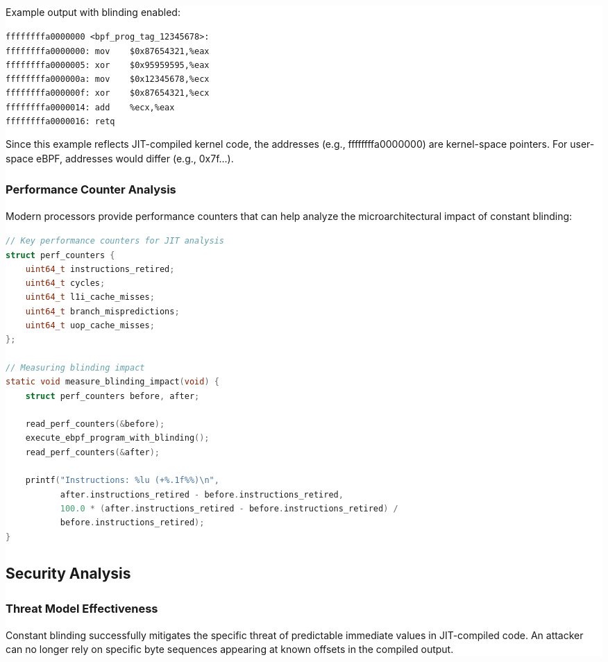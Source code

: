 Example output with blinding enabled:

```
ffffffffa0000000 <bpf_prog_tag_12345678>:
ffffffffa0000000: mov    $0x87654321,%eax
ffffffffa0000005: xor    $0x95959595,%eax  
ffffffffa000000a: mov    $0x12345678,%ecx
ffffffffa000000f: xor    $0x87654321,%ecx
ffffffffa0000014: add    %ecx,%eax
ffffffffa0000016: retq
```

Since this example reflects JIT-compiled kernel code, the addresses (e.g., ffffffffa0000000) are kernel-space pointers. For user-space eBPF, addresses would differ (e.g., 0x7f...).

### Performance Counter Analysis

Modern processors provide performance counters that can help analyze the microarchitectural impact of constant blinding:

```c
// Key performance counters for JIT analysis
struct perf_counters {
    uint64_t instructions_retired;
    uint64_t cycles;
    uint64_t l1i_cache_misses;
    uint64_t branch_mispredictions;
    uint64_t uop_cache_misses;
};

// Measuring blinding impact
static void measure_blinding_impact(void) {
    struct perf_counters before, after;
    
    read_perf_counters(&before);
    execute_ebpf_program_with_blinding();
    read_perf_counters(&after);
    
    printf("Instructions: %lu (+%.1f%%)\n", 
           after.instructions_retired - before.instructions_retired,
           100.0 * (after.instructions_retired - before.instructions_retired) / 
           before.instructions_retired);
}
```

## Security Analysis

### Threat Model Effectiveness

Constant blinding successfully mitigates the specific threat of predictable immediate values in JIT-compiled code. An attacker can no longer rely on specific byte sequences appearing at known offsets in the compiled output.
